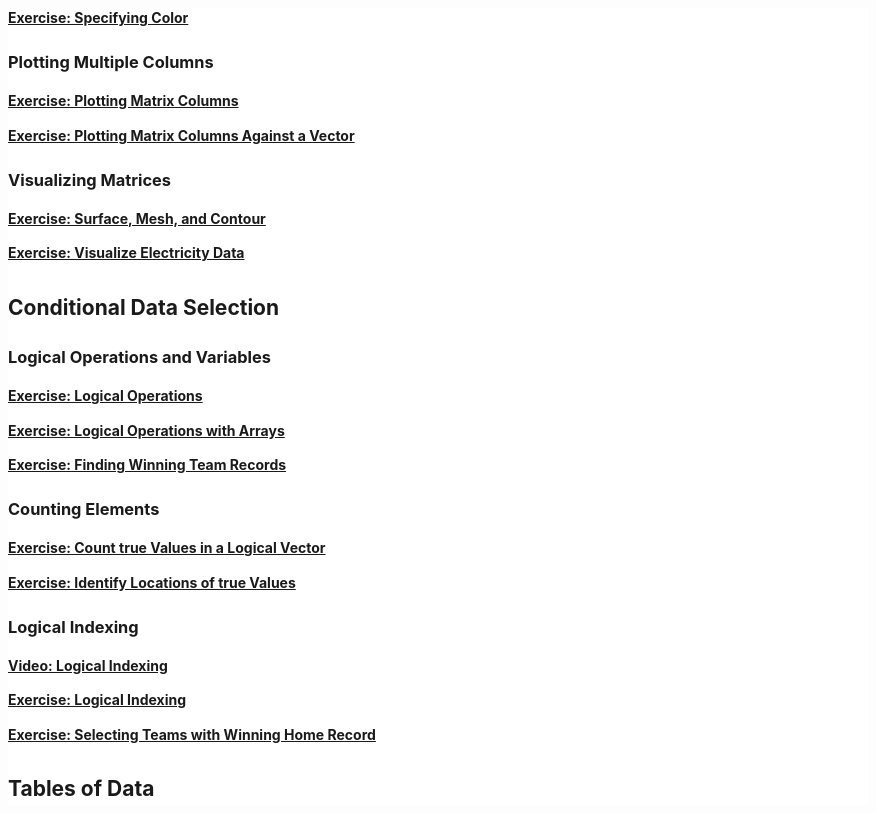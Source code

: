**[Exercise: Specifying Color](https://matlabacademy.mathworks.com/R2019a/portal.html?course=mlbe#chapter=7&lesson=3&section=6)**

### Plotting Multiple Columns

**[Exercise: Plotting Matrix Columns](https://matlabacademy.mathworks.com/R2019a/portal.html?course=mlbe#chapter=7&lesson=4&section=2)**

**[Exercise: Plotting Matrix Columns Against a Vector](https://matlabacademy.mathworks.com/R2019a/portal.html?course=mlbe#chapter=7&lesson=4&section=4)**

### Visualizing Matrices

**[Exercise: Surface, Mesh, and Contour](https://matlabacademy.mathworks.com/R2019a/portal.html?course=mlbe#chapter=7&lesson=5&section=2)**

**[Exercise: Visualize Electricity Data](https://matlabacademy.mathworks.com/R2019a/portal.html?course=mlbe#chapter=7&lesson=5&section=4)**



## Conditional Data Selection

### Logical Operations and Variables

**[Exercise: Logical Operations](https://matlabacademy.mathworks.com/R2019a/portal.html?course=mlbe#chapter=8&lesson=2&section=2)**

**[Exercise: Logical Operations with Arrays](https://matlabacademy.mathworks.com/R2019a/portal.html?course=mlbe#chapter=8&lesson=2&section=3)**

**[Exercise: Finding Winning Team Records](https://matlabacademy.mathworks.com/R2019a/portal.html?course=mlbe#chapter=8&lesson=2&section=7)**


### Counting Elements

**[Exercise: Count true Values in a Logical Vector](https://matlabacademy.mathworks.com/R2019a/portal.html?course=mlbe#chapter=8&lesson=3&section=2)**

**[Exercise: Identify Locations of true Values](https://matlabacademy.mathworks.com/R2019a/portal.html?course=mlbe#chapter=8&lesson=3&section=3)**

### Logical Indexing

**[Video: Logical Indexing](https://matlabacademy.mathworks.com/R2019a/portal.html?course=mlbe#chapter=8&lesson=4&section=2)**

**[Exercise: Logical Indexing](https://matlabacademy.mathworks.com/R2019a/portal.html?course=mlbe#chapter=8&lesson=4&section=3)**

**[Exercise: Selecting Teams with Winning Home Record](https://matlabacademy.mathworks.com/R2019a/portal.html?course=mlbe#chapter=8&lesson=4&section=7)**

## Tables of Data
